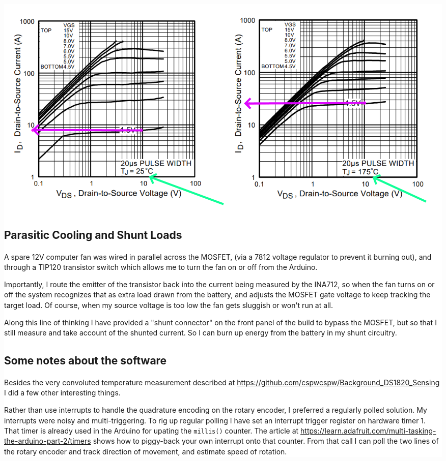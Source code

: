 ![currentSensor](Images/ThermalEffect.png "Current Sensor")

## Parasitic Cooling and Shunt Loads

A spare 12V computer fan was wired in parallel across the MOSFET,
(via a 7812 voltage regulator to prevent it burning out), 
and through a TIP120 transistor switch which allows me to turn 
the fan on or off from the Arduino.
 
Importantly, I route the emitter of the transistor back into the 
current being measured by the INA712, so when the fan turns on or off the
system recognizes that as extra load drawn from the battery, and adjusts the
MOSFET gate voltage to keep tracking the target load. 
Of course, when my source voltage is too low the fan gets sluggish
or won't run at all. 

Along this line of thinking I have provided a "shunt connector" on the front
panel of the build to bypass the MOSFET, but so that I still measure and 
take account of the shunted current. So I can burn up energy from the battery 
in my shunt circuitry.  

## Some notes about the software

Besides the very convoluted temperature measurement described
at https://github.com/cspwcspw/Background_DS1820_Sensing 
I did a few other interesting things.

Rather than use interrupts to handle the quadrature encoding on the rotary 
encoder, I preferred a regularly polled solution.  My interrupts were noisy 
and multi-triggering.  To rig up regular polling I have set an interrupt
trigger register on hardware timer 1.  That timer is already used in the 
Arduino for upating the `millis()` counter. The article 
at https://learn.adafruit.com/multi-tasking-the-arduino-part-2/timers 
shows how to piggy-back your own interrupt onto that counter.  From that
call I can poll the two lines of the rotary encoder and track direction
of movement, and estimate speed of rotation. 
